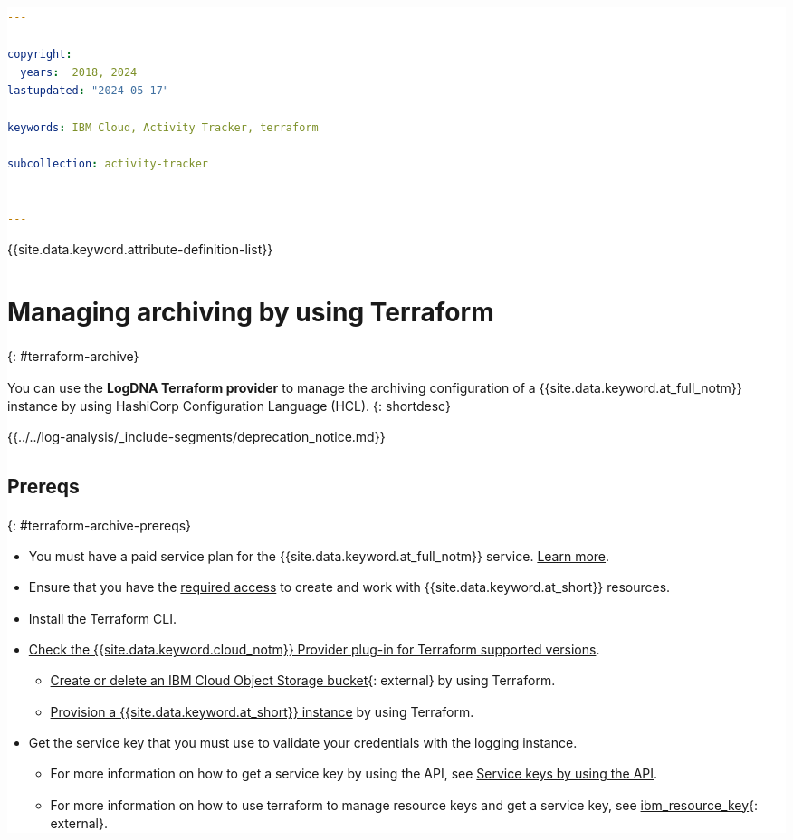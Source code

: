 ```yaml
---

copyright:
  years:  2018, 2024
lastupdated: "2024-05-17"

keywords: IBM Cloud, Activity Tracker, terraform

subcollection: activity-tracker


---
```


{{site.data.keyword.attribute-definition-list}}



# Managing archiving by using Terraform
{: #terraform-archive}

You can use the **LogDNA Terraform provider** to manage the archiving configuration of a {{site.data.keyword.at_full_notm}} instance by using HashiCorp Configuration Language (HCL).
{: shortdesc}


{{../../log-analysis/_include-segments/deprecation_notice.md}}

## Prereqs
{: #terraform-archive-prereqs}

- You must have a paid service plan for the {{site.data.keyword.at_full_notm}} service. [Learn more](/docs/activity-tracker?topic=activity-tracker-service_plans).
- Ensure that you have the [required access](/docs/activity-tracker?topic=activity-tracker-iam) to create and work with {{site.data.keyword.at_short}} resources.
- [Install the Terraform CLI](/docs/activity-tracker?topic=activity-tracker-terraform-setup#terraform-install-cli).
- [Check the {{site.data.keyword.cloud_notm}} Provider plug-in for Terraform supported versions](/docs/ibm-cloud-provider-for-terraform?topic=ibm-cloud-provider-for-terraform-setup_cli).

    - [Create or delete an IBM Cloud Object Storage bucket](https://registry.terraform.io/providers/IBM-Cloud/ibm/latest/docs/resources/cos_bucket){: external} by using Terraform.

    - [Provision a {{site.data.keyword.at_short}} instance](/docs/activity-tracker?topic=activity-tracker-terraform-setup) by using Terraform.

- Get the service key that you must use to validate your credentials with the logging instance.

    - For more information on how to get a service key by using the API, see [Service keys by using the API](/docs/activity-tracker?topic=activity-tracker-service_keys#service_keys_api).

    - For more information on how to use terraform to manage resource keys and get a service key, see [ibm_resource_key](https://registry.terraform.io/providers/IBM-Cloud/ibm/latest/docs/resources/resource_key){: external}.
